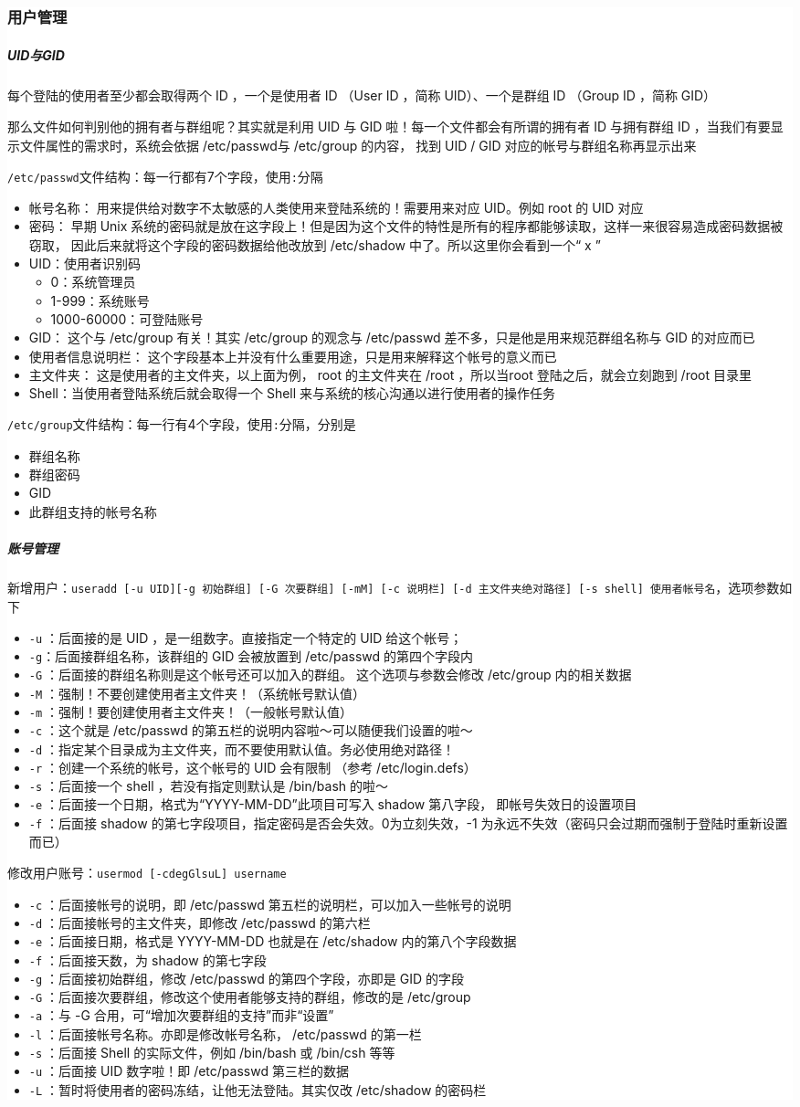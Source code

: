 ### 用户管理

##### UID与GID

每个登陆的使用者至少都会取得两个 ID ，一个是使用者 ID （User ID ，简称 UID）、一个是群组 ID （Group ID ，简称 GID）

那么文件如何判别他的拥有者与群组呢？其实就是利用 UID 与 GID 啦！每一个文件都会有所谓的拥有者 ID 与拥有群组 ID ，当我们有要显示文件属性的需求时，系统会依据 /etc/passwd与 /etc/group 的内容， 找到 UID / GID 对应的帐号与群组名称再显示出来

`/etc/passwd`文件结构：每一行都有7个字段，使用`:`分隔

- 帐号名称： 用来提供给对数字不太敏感的人类使用来登陆系统的！需要用来对应 UID。例如 root 的 UID 对应
- 密码： 早期 Unix 系统的密码就是放在这字段上！但是因为这个文件的特性是所有的程序都能够读取，这样一来很容易造成密码数据被窃取， 因此后来就将这个字段的密码数据给他改放到 /etc/shadow 中了。所以这里你会看到一个“ x ”
- UID：使用者识别码
  - 0：系统管理员
  - 1-999：系统账号
  - 1000-60000：可登陆账号
- GID： 这个与 /etc/group 有关！其实 /etc/group 的观念与 /etc/passwd 差不多，只是他是用来规范群组名称与 GID 的对应而已
- 使用者信息说明栏： 这个字段基本上并没有什么重要用途，只是用来解释这个帐号的意义而已
- 主文件夹： 这是使用者的主文件夹，以上面为例， root 的主文件夹在 /root ，所以当root 登陆之后，就会立刻跑到 /root 目录里
- Shell：当使用者登陆系统后就会取得一个 Shell 来与系统的核心沟通以进行使用者的操作任务

`/etc/group`文件结构：每一行有4个字段，使用`:`分隔，分别是

- 群组名称
- 群组密码
- GID
- 此群组支持的帐号名称

##### 账号管理

新增用户：`useradd [-u UID][-g 初始群组] [-G 次要群组] [-mM] [-c 说明栏] [-d 主文件夹绝对路径] [-s shell] 使用者帐号名`，选项参数如下

- `-u` ：后面接的是 UID ，是一组数字。直接指定一个特定的 UID 给这个帐号；
- `-g`：后面接群组名称，该群组的 GID 会被放置到 /etc/passwd 的第四个字段内
- `-G` ：后面接的群组名称则是这个帐号还可以加入的群组。 这个选项与参数会修改 /etc/group 内的相关数据
- `-M` ：强制！不要创建使用者主文件夹！（系统帐号默认值）
- `-m` ：强制！要创建使用者主文件夹！（一般帐号默认值）
- `-c` ：这个就是 /etc/passwd 的第五栏的说明内容啦～可以随便我们设置的啦～
- `-d` ：指定某个目录成为主文件夹，而不要使用默认值。务必使用绝对路径！
- `-r` ：创建一个系统的帐号，这个帐号的 UID 会有限制 （参考 /etc/login.defs）
- `-s` ：后面接一个 shell ，若没有指定则默认是 /bin/bash 的啦～
- `-e` ：后面接一个日期，格式为“YYYY-MM-DD”此项目可写入 shadow 第八字段， 即帐号失效日的设置项目
- `-f` ：后面接 shadow 的第七字段项目，指定密码是否会失效。0为立刻失效，-1 为永远不失效（密码只会过期而强制于登陆时重新设置而已）

修改用户账号：`usermod [-cdegGlsuL] username`

- `-c` ：后面接帐号的说明，即 /etc/passwd 第五栏的说明栏，可以加入一些帐号的说明
- `-d` ：后面接帐号的主文件夹，即修改 /etc/passwd 的第六栏
- `-e` ：后面接日期，格式是 YYYY-MM-DD 也就是在 /etc/shadow 内的第八个字段数据
- `-f` ：后面接天数，为 shadow 的第七字段
- `-g` ：后面接初始群组，修改 /etc/passwd 的第四个字段，亦即是 GID 的字段
- `-G` ：后面接次要群组，修改这个使用者能够支持的群组，修改的是 /etc/group
- `-a` ：与 -G 合用，可“增加次要群组的支持”而非“设置”
- `-l` ：后面接帐号名称。亦即是修改帐号名称， /etc/passwd 的第一栏
- `-s` ：后面接 Shell 的实际文件，例如 /bin/bash 或 /bin/csh 等等
- `-u` ：后面接 UID 数字啦！即 /etc/passwd 第三栏的数据
- `-L` ：暂时将使用者的密码冻结，让他无法登陆。其实仅改 /etc/shadow 的密码栏

